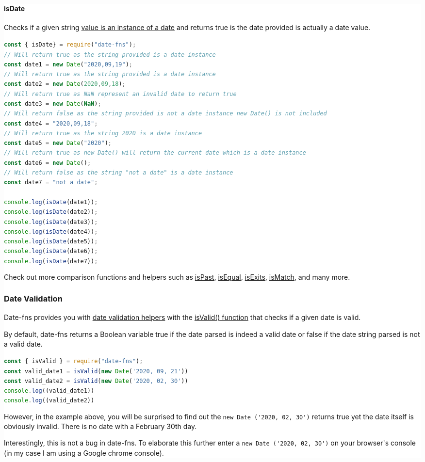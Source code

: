 #### isDate
Checks if a given string [value is an instance of a date](https://date-fns.org/v2.16.1/docs/isDate) and returns true is the date provided is actually a date value.

```js
const { isDate} = require("date-fns");
// Will return true as the string provided is a date instance
const date1 = new Date("2020,09,19");
// Will return true as the string provided is a date instance
const date2 = new Date(2020,09,18);
// Will return true as NaN represent an invalid date to return true
const date3 = new Date(NaN);
// Will return false as the string provided is not a date instance new Date() is not included
const date4 = "2020,09,18";
// Will return true as the string 2020 is a date instance
const date5 = new Date("2020");
// Will return true as new Date() will return the current date which is a date instance
const date6 = new Date();
// Will return false as the string "not a date" is a date instance
const date7 = "not a date";

console.log(isDate(date1));
console.log(isDate(date2));
console.log(isDate(date3));
console.log(isDate(date4));
console.log(isDate(date5));
console.log(isDate(date6));
console.log(isDate(date7));
```

Check out more comparison functions and helpers such as [isPast](https://date-fns.org/v2.16.1/docs/isPast), [isEqual](https://date-fns.org/v2.16.1/docs/isEqual), [isExits](https://date-fns.org/v2.16.1/docs/isExists), [isMatch](https://date-fns.org/v2.16.1/docs/isMatch), and many more.

### Date Validation
Date-fns provides you with [date validation helpers](https://date-fns.org/v2.16.1/docs/isValid) with the [isValid() function](https://date-fns.org/v2.16.1/docs/isValid) that checks if a given date is valid.

By default, date-fns returns a Boolean variable true if the date parsed is indeed a valid date or false if the date string parsed is not a valid date.

```js
const { isValid } = require("date-fns");
const valid_date1 = isValid(new Date('2020, 09, 21'))
const valid_date2 = isValid(new Date('2020, 02, 30'))
console.log((valid_date1))
console.log((valid_date2))
```

However, in the example above, you will be surprised to find out the `new Date ('2020, 02, 30')` returns true yet the date itself is obviously invalid. There is no date with a February 30th day.

Interestingly, this is not a bug in date-fns. To elaborate this further enter a `new Date ('2020, 02, 30')` on your browser's console (in my case I am using a Google chrome console).
